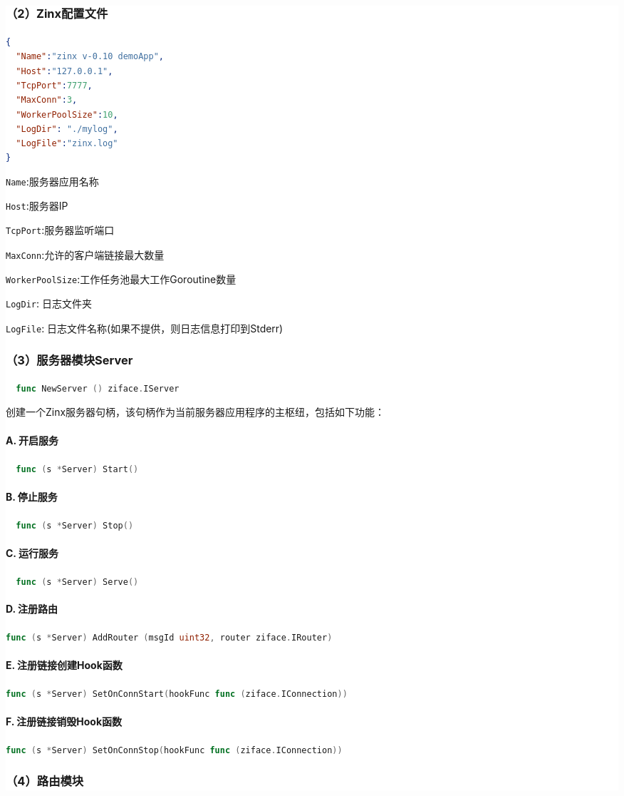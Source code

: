 ### （2）Zinx配置文件
```json
{
  "Name":"zinx v-0.10 demoApp",
  "Host":"127.0.0.1",
  "TcpPort":7777,
  "MaxConn":3,
  "WorkerPoolSize":10,
  "LogDir": "./mylog",
  "LogFile":"zinx.log"
}
```

`Name`:服务器应用名称

`Host`:服务器IP

`TcpPort`:服务器监听端口

`MaxConn`:允许的客户端链接最大数量

`WorkerPoolSize`:工作任务池最大工作Goroutine数量

`LogDir`: 日志文件夹

`LogFile`: 日志文件名称(如果不提供，则日志信息打印到Stderr)


### （3）服务器模块Server
```go
  func NewServer () ziface.IServer 
```
创建一个Zinx服务器句柄，该句柄作为当前服务器应用程序的主枢纽，包括如下功能：

#### A. 开启服务
```go
  func (s *Server) Start()
```
#### B. 停止服务
```go
  func (s *Server) Stop()
```
#### C. 运行服务
```go
  func (s *Server) Serve()
```
#### D. 注册路由
```go
func (s *Server) AddRouter (msgId uint32, router ziface.IRouter) 
```
#### E. 注册链接创建Hook函数
```go
func (s *Server) SetOnConnStart(hookFunc func (ziface.IConnection))
```
#### F. 注册链接销毁Hook函数
```go
func (s *Server) SetOnConnStop(hookFunc func (ziface.IConnection))
```
### （4）路由模块
